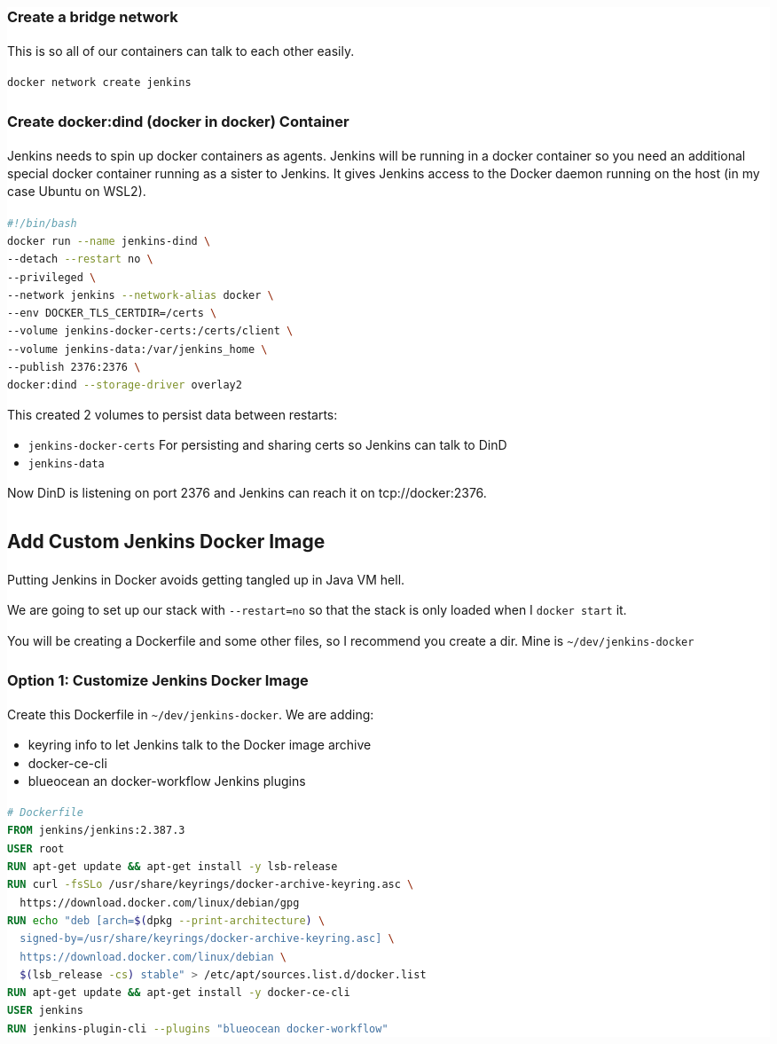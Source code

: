 ### Create a bridge network

This is so all of our containers can talk to each other easily.

`docker network create jenkins`

### Create docker:dind (docker in docker) Container

Jenkins needs to spin up docker containers as agents. Jenkins will be running in a docker container so you need an additional special docker container running as a sister to Jenkins. It gives Jenkins access to the Docker daemon running on the host (in my case Ubuntu on WSL2).

```bash
#!/bin/bash
docker run --name jenkins-dind \
--detach --restart no \
--privileged \
--network jenkins --network-alias docker \
--env DOCKER_TLS_CERTDIR=/certs \
--volume jenkins-docker-certs:/certs/client \
--volume jenkins-data:/var/jenkins_home \
--publish 2376:2376 \
docker:dind --storage-driver overlay2
```

This created 2 volumes to persist data between restarts:

- `jenkins-docker-certs` For persisting and sharing certs so Jenkins can talk to DinD
- `jenkins-data`

Now DinD is listening on port 2376 and Jenkins can reach it on tcp://docker:2376.

## Add Custom Jenkins Docker Image

Putting Jenkins in Docker avoids getting tangled up in Java VM hell.

We are going to set up our stack with `--restart=no` so that the stack is only loaded when I `docker start` it.

You will be creating a Dockerfile and some other files, so I recommend you create a dir. Mine is `~/dev/jenkins-docker`

### Option 1: Customize Jenkins Docker Image

Create this Dockerfile in `~/dev/jenkins-docker`. We are adding:

- keyring info to let Jenkins talk to the Docker image archive
- docker-ce-cli
- blueocean an docker-workflow Jenkins plugins

```Dockerfile
# Dockerfile
FROM jenkins/jenkins:2.387.3
USER root
RUN apt-get update && apt-get install -y lsb-release
RUN curl -fsSLo /usr/share/keyrings/docker-archive-keyring.asc \
  https://download.docker.com/linux/debian/gpg
RUN echo "deb [arch=$(dpkg --print-architecture) \
  signed-by=/usr/share/keyrings/docker-archive-keyring.asc] \
  https://download.docker.com/linux/debian \
  $(lsb_release -cs) stable" > /etc/apt/sources.list.d/docker.list
RUN apt-get update && apt-get install -y docker-ce-cli
USER jenkins
RUN jenkins-plugin-cli --plugins "blueocean docker-workflow"
```
